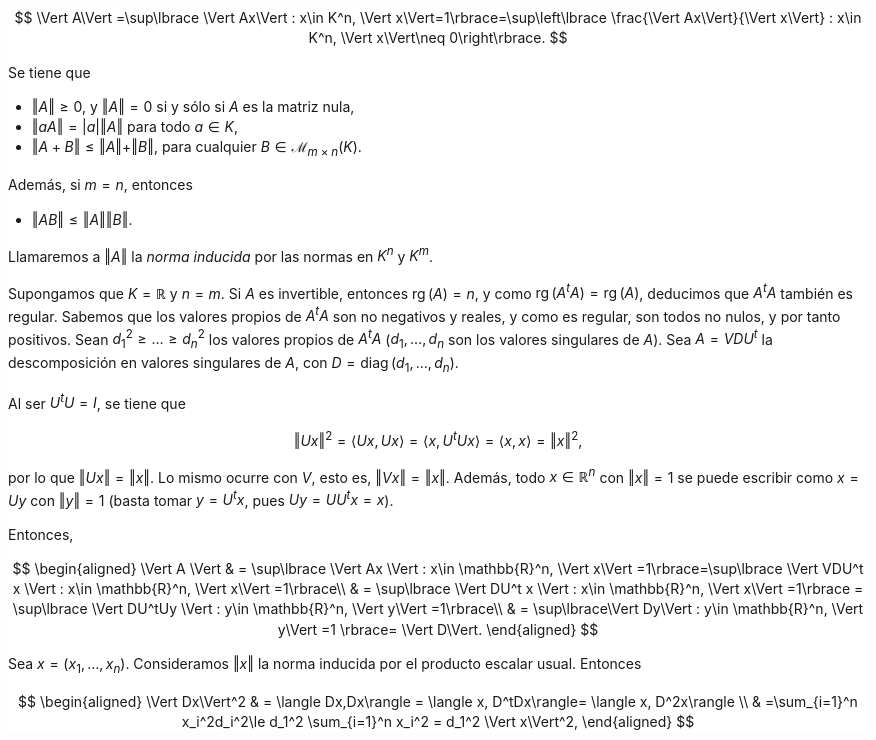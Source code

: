 $$
\Vert A\Vert =\sup\lbrace \Vert Ax\Vert : x\in K^n, \Vert x\Vert=1\rbrace=\sup\left\lbrace \frac{\Vert Ax\Vert}{\Vert x\Vert} : x\in K^n, \Vert x\Vert\neq 0\right\rbrace.
$$

Se tiene que 

- $\Vert A\Vert \ge 0$, y $\Vert A\Vert=0$ si y sólo si $A$ es la matriz nula,
- $\Vert a A\Vert =\vert a\vert \Vert A\Vert$ para todo $a\in K$,
- $\Vert A+B\Vert \le \Vert A\Vert + \Vert B\Vert$, para cualquier $B\in \mathcal{M}_{m\times n}(K)$.

Además, si $m=n$, entonces 

- $\Vert A B\Vert \le \Vert A \Vert \Vert B\Vert$.

Llamaremos a $\Vert A\Vert$ la *norma inducida* por las normas en $K^n$ y $K^m$.

Supongamos que $K=\mathbb{R}$ y $n=m$. Si $A$ es invertible, entonces $\operatorname{rg}(A)=n$, y como $\operatorname{rg}(A^tA)=\operatorname{rg}(A)$, deducimos que $A^tA$ también es regular. Sabemos que los valores propios de $A^tA$ son no negativos y reales, y como es regular, son todos no nulos, y por tanto positivos. Sean $d_1^2\ge \dots \ge d_n^2$ los valores propios de $A^tA$ ($d_1,\dots, d_n$ son los valores singulares de $A$). Sea $A=VDU^t$ la descomposición en valores singulares de $A$, con $D=\operatorname{diag}(d_1,\dots,d_n)$. 

Al ser $U^tU=I$, se tiene que

$$
\Vert Ux\Vert^2 = \langle Ux,Ux\rangle = \langle x, U^tUx\rangle = \langle x,x\rangle = \Vert x\Vert^2,
$$

por lo que $\Vert Ux\Vert =\Vert x\Vert$. Lo mismo ocurre con $V$, esto es, $\Vert Vx\Vert =\Vert x\Vert$. Además, todo $x\in \mathbb{R}^n$ con $\Vert x \Vert =1$ se puede escribir como $x=Uy$ con $\Vert y\Vert =1$ (basta tomar $y=U^tx$, pues $Uy=UU^tx=x$).

Entonces,

$$
\begin{aligned}
\Vert A \Vert  & = \sup\lbrace \Vert Ax \Vert : x\in \mathbb{R}^n, \Vert x\Vert =1\rbrace=\sup\lbrace \Vert VDU^t x \Vert : x\in \mathbb{R}^n, \Vert x\Vert =1\rbrace\\ 
& = \sup\lbrace \Vert DU^t x \Vert : x\in \mathbb{R}^n, \Vert x\Vert =1\rbrace = \sup\lbrace \Vert DU^tUy \Vert : y\in \mathbb{R}^n, \Vert y\Vert =1\rbrace\\
& = \sup\lbrace\Vert Dy\Vert : y\in \mathbb{R}^n, \Vert y\Vert =1 \rbrace= \Vert D\Vert.
\end{aligned}
$$

Sea $x=(x_1,\dots,x_n)$. Consideramos $\Vert x\Vert$ la norma inducida por el producto escalar usual. Entonces 

$$
\begin{aligned}
\Vert Dx\Vert^2 & = \langle Dx,Dx\rangle = \langle x, D^tDx\rangle= \langle x, D^2x\rangle \\ 
& =\sum_{i=1}^n x_i^2d_i^2\le d_1^2 \sum_{i=1}^n x_i^2 = d_1^2 \Vert x\Vert^2,
\end{aligned}
$$
